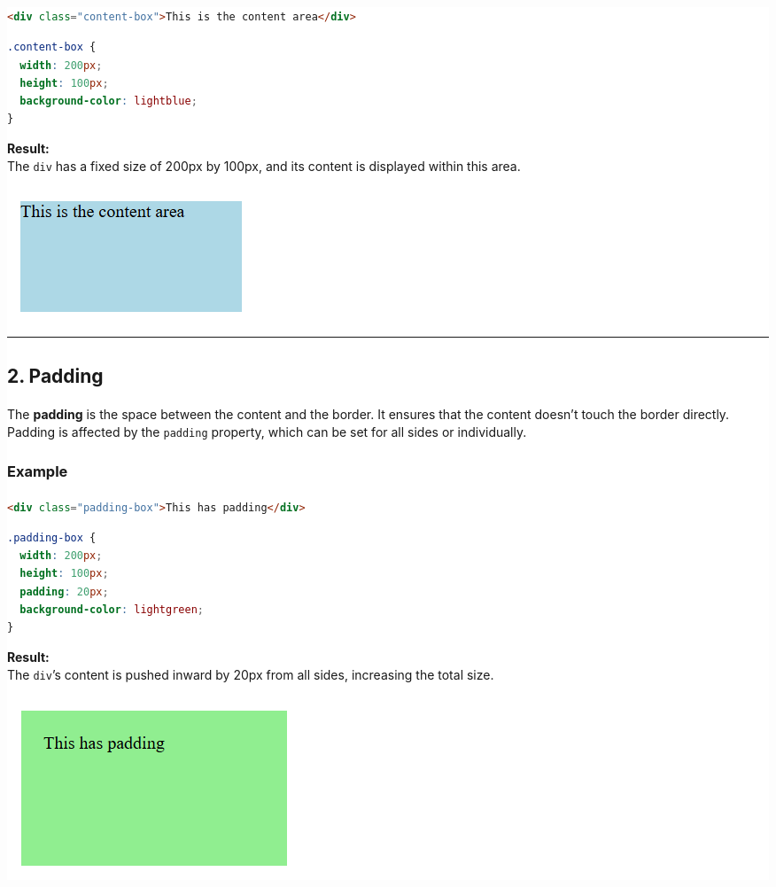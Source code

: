```html
<div class="content-box">This is the content area</div>
```  

```css
.content-box {
  width: 200px;
  height: 100px;
  background-color: lightblue;
}
```  

**Result:**  
The `div` has a fixed size of 200px by 100px, and its content is displayed within this area.  


![alt text](image-7.png)

---

## **2. Padding**  

The **padding** is the space between the content and the border. It ensures that the content doesn’t touch the border directly. Padding is affected by the `padding` property, which can be set for all sides or individually.  

### **Example**  

```html
<div class="padding-box">This has padding</div>
```  

```css
.padding-box {
  width: 200px;
  height: 100px;
  padding: 20px;
  background-color: lightgreen;
}
```  

**Result:**  
The `div`’s content is pushed inward by 20px from all sides, increasing the total size.  

![alt text](image-8.png)
